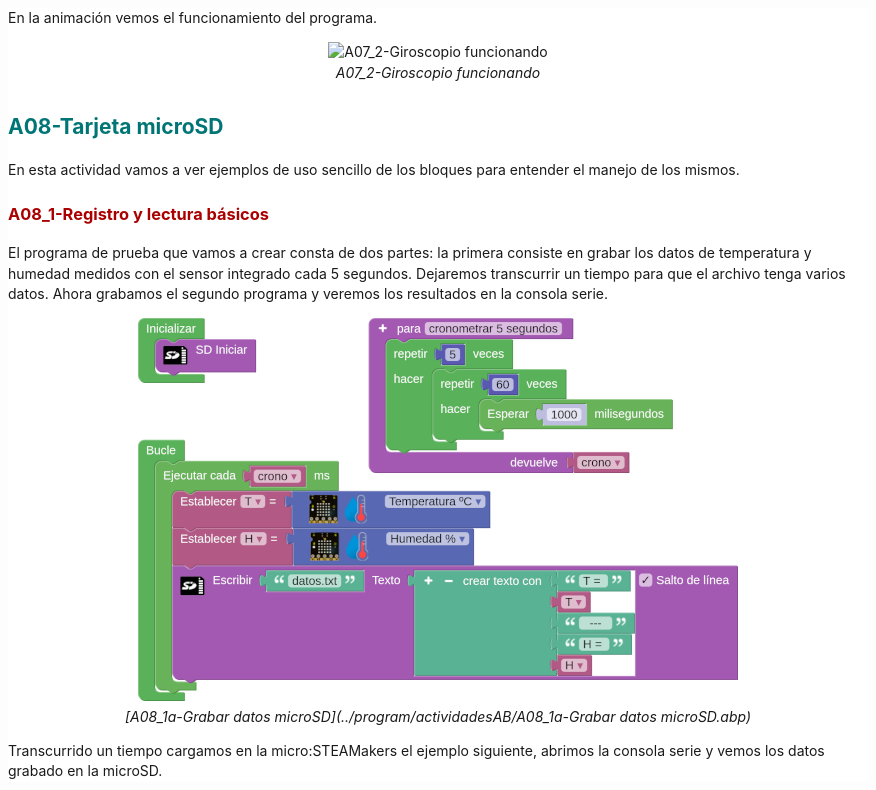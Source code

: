
</center>

En la animación vemos el funcionamiento del programa.

<center>

![A07_2-Giroscopio funcionando](../img/actividadesAB/A07_2R.gif)  
*A07_2-Giroscopio funcionando*

</center>

## <FONT COLOR=#007575>**A08-Tarjeta microSD**</font>
En esta actividad vamos a ver ejemplos de uso sencillo de los bloques para entender el manejo de los mismos.

### <FONT COLOR=#AA0000>**A08_1-Registro y lectura básicos**</font>
El programa de prueba que vamos a crear consta de dos partes: la primera consiste en grabar los datos de temperatura y humedad medidos con el sensor integrado cada 5 segundos. Dejaremos transcurrir un tiempo para que el archivo tenga varios datos. Ahora grabamos el segundo programa y veremos los resultados en la consola serie.

<center>

![A08_1a-Grabar datos microSD](../img/actividadesAB/A08_1a.png)  
*[A08_1a-Grabar datos microSD](../program/actividadesAB/A08_1a-Grabar datos microSD.abp)*

</center>

Transcurrido un tiempo cargamos en la micro:STEAMakers el ejemplo siguiente, abrimos la consola serie y vemos los datos grabado en la microSD.

<center>

